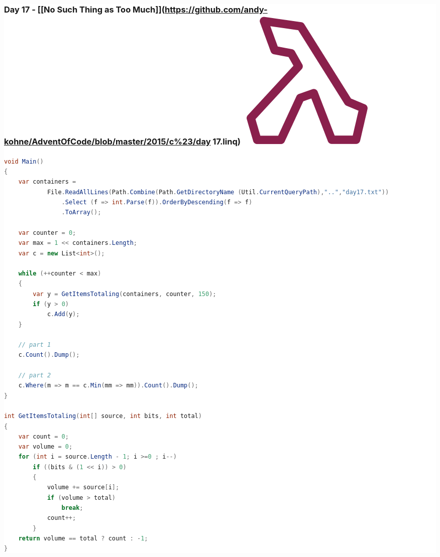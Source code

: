 ### Day 17 - [[No Such Thing as Too Much]](https://github.com/andy-kohne/AdventOfCode/blob/master/2015/c%23/day 17.linq) <a class="linqpad" href="https://raw.githubusercontent.com/andy-kohne/AdventOfCode/master/2015/c%23/day 17.linq"  title="Download LinqPad script" download><img src="LINQPad.png" alt=""/></a>

```csharp
void Main()
{
	var containers = 
			File.ReadAllLines(Path.Combine(Path.GetDirectoryName (Util.CurrentQueryPath),"..","day17.txt"))
				.Select (f => int.Parse(f)).OrderByDescending(f => f)
				.ToArray();
	
	var counter = 0;
	var max = 1 << containers.Length;
	var c = new List<int>();

	while (++counter < max)
	{
		var y = GetItemsTotaling(containers, counter, 150);
		if (y > 0)
			c.Add(y);
	}
	
	// part 1
	c.Count().Dump();
	
	// part 2
	c.Where(m => m == c.Min(mm => mm)).Count().Dump();
}

int GetItemsTotaling(int[] source, int bits, int total)
{
	var count = 0;
	var volume = 0;
	for (int i = source.Length - 1; i >=0 ; i--)
		if ((bits & (1 << i)) > 0)
		{
			volume += source[i];
			if (volume > total)
				break;
			count++;
		}
	return volume == total ? count : -1;
}
```
